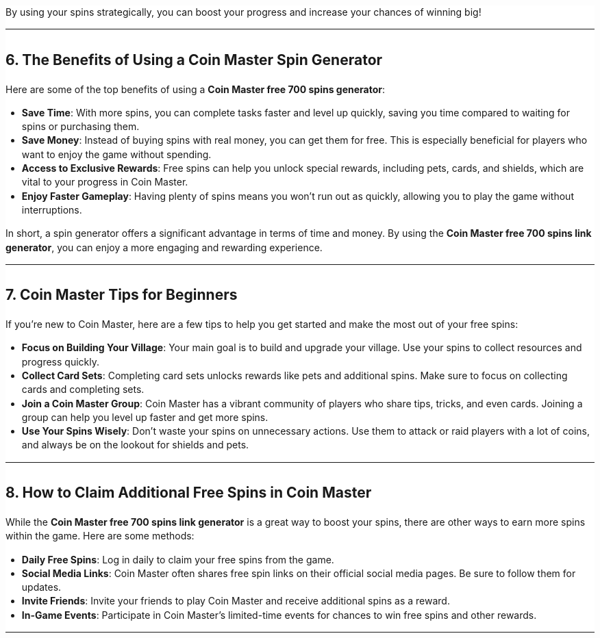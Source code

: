 By using your spins strategically, you can boost your progress and increase your chances of winning big!

---

## 6. **The Benefits of Using a Coin Master Spin Generator**

Here are some of the top benefits of using a **Coin Master free 700 spins generator**:

- **Save Time**: With more spins, you can complete tasks faster and level up quickly, saving you time compared to waiting for spins or purchasing them.
- **Save Money**: Instead of buying spins with real money, you can get them for free. This is especially beneficial for players who want to enjoy the game without spending.
- **Access to Exclusive Rewards**: Free spins can help you unlock special rewards, including pets, cards, and shields, which are vital to your progress in Coin Master.
- **Enjoy Faster Gameplay**: Having plenty of spins means you won’t run out as quickly, allowing you to play the game without interruptions.

In short, a spin generator offers a significant advantage in terms of time and money. By using the **Coin Master free 700 spins link generator**, you can enjoy a more engaging and rewarding experience.

---

## 7. **Coin Master Tips for Beginners**

If you’re new to Coin Master, here are a few tips to help you get started and make the most out of your free spins:

- **Focus on Building Your Village**: Your main goal is to build and upgrade your village. Use your spins to collect resources and progress quickly.
- **Collect Card Sets**: Completing card sets unlocks rewards like pets and additional spins. Make sure to focus on collecting cards and completing sets.
- **Join a Coin Master Group**: Coin Master has a vibrant community of players who share tips, tricks, and even cards. Joining a group can help you level up faster and get more spins.
- **Use Your Spins Wisely**: Don’t waste your spins on unnecessary actions. Use them to attack or raid players with a lot of coins, and always be on the lookout for shields and pets.

---

## 8. **How to Claim Additional Free Spins in Coin Master**

While the **Coin Master free 700 spins link generator** is a great way to boost your spins, there are other ways to earn more spins within the game. Here are some methods:

- **Daily Free Spins**: Log in daily to claim your free spins from the game.
- **Social Media Links**: Coin Master often shares free spin links on their official social media pages. Be sure to follow them for updates.
- **Invite Friends**: Invite your friends to play Coin Master and receive additional spins as a reward.
- **In-Game Events**: Participate in Coin Master’s limited-time events for chances to win free spins and other rewards.

---